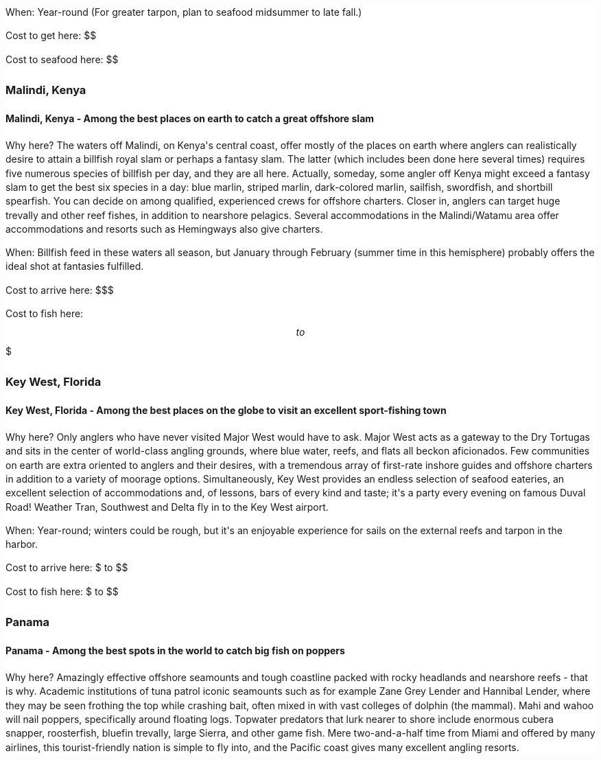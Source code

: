 When: Year-round (For greater tarpon, plan to seafood midsummer to late fall.)

Cost to get here: $$

Cost to seafood here: $$

### Malindi, Kenya

#### Malindi, Kenya - Among the best places on earth to catch a great offshore slam

Why here? The waters off Malindi, on Kenya's central coast, offer mostly of the places on earth where anglers can realistically desire to attain a billfish royal slam or perhaps a fantasy slam. The latter (which includes been done here several times) requires five numerous species of billfish per day, and they are all here. Actually, someday, some angler off Kenya might exceed a fantasy slam to get the best six species in a day: blue marlin, striped marlin, dark-colored marlin, sailfish, swordfish, and shortbill spearfish. You can decide on among qualified, experienced crews for offshore charters. Closer in, anglers can target huge trevally and other reef fishes, in addition to nearshore pelagics. Several accommodations in the Malindi/Watamu area offer accommodations and resorts such as Hemingways also give charters.

When: Billfish feed in these waters all season, but January through February (summer time in this hemisphere) probably offers the ideal shot at fantasies fulfilled.

Cost to arrive here: $$$

Cost to fish here: $$ to $$$

### Key West, Florida

#### Key West, Florida - Among the best places on the globe to visit an excellent sport-fishing town

Why here? Only anglers who have never visited Major West would have to ask. Major West acts as a gateway to the Dry Tortugas and sits in the center of world-class angling grounds, where blue water, reefs, and flats all beckon aficionados. Few communities on earth are extra oriented to anglers and their desires, with a tremendous array of first-rate inshore guides and offshore charters in addition to a variety of moorage options. Simultaneously, Key West provides an endless selection of seafood eateries, an excellent selection of accommodations and, of lessons, bars of every kind and taste; it's a party every evening on famous Duval Road! Weather Tran, Southwest and Delta fly in to the Key West airport.

When: Year-round; winters could be rough, but it's an enjoyable experience for sails on the external reefs and tarpon in the harbor.

Cost to arrive here: $ to $$

Cost to fish here: $ to $$

### Panama

#### Panama - Among the best spots in the world to catch big fish on poppers

Why here? Amazingly effective offshore seamounts and tough coastline packed with rocky headlands and nearshore reefs - that is why. Academic institutions of tuna patrol iconic seamounts such as for example Zane Grey Lender and Hannibal Lender, where they may be seen frothing the top while crashing bait, often mixed in with vast colleges of dolphin (the mammal). Mahi and wahoo will nail poppers, specifically around floating logs. Topwater predators that lurk nearer to shore include enormous cubera snapper, roosterfish, bluefin trevally, large Sierra, and other game fish. Mere two-and-a-half time from Miami and offered by many airlines, this tourist-friendly nation is simple to fly into, and the Pacific coast gives many excellent angling resorts.
